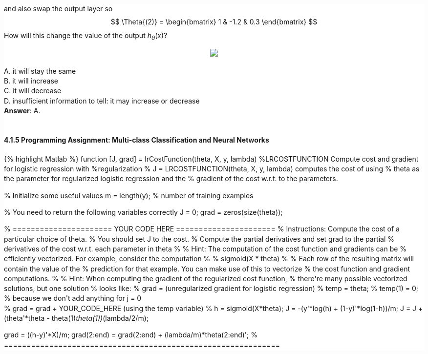 and also swap the output layer so
$$
\Theta{(2)} =
\begin{bmatrix}
1 & -1.2 & 0.3
\end{bmatrix}
$$
How will this change the value of the output $h_{\theta}(x)$?
<center><img src="https://raw.githubusercontent.com/chaopan1995/chaopan1995.github.io/master/_imgs/COURSES/ML/4_1_4_4.png"/></center>
</p>
<p align="justify">
A. it will stay the same<br>
B. it will increase<br>
C. it will decrease<br>
D. insufficient information to tell: it may increase or decrease<br>
<b>Answer</b>: A.<br><br>
</p>

#### 4.1.5 Programming Assignment: Multi-class Classification and Neural Networks
{% highlight Matlab %}
function [J, grad] = lrCostFunction(theta, X, y, lambda)
%LRCOSTFUNCTION Compute cost and gradient for logistic regression with 
%regularization
%   J = LRCOSTFUNCTION(theta, X, y, lambda) computes the cost of using
%   theta as the parameter for regularized logistic regression and the
%   gradient of the cost w.r.t. to the parameters. 

% Initialize some useful values
m = length(y); % number of training examples

% You need to return the following variables correctly 
J = 0;
grad = zeros(size(theta));

% ====================== YOUR CODE HERE ======================
% Instructions: Compute the cost of a particular choice of theta.
%               You should set J to the cost.
%               Compute the partial derivatives and set grad to the partial
%               derivatives of the cost w.r.t. each parameter in theta
%
% Hint: The computation of the cost function and gradients can be
%       efficiently vectorized. For example, consider the computation
%
%           sigmoid(X * theta)
%
%       Each row of the resulting matrix will contain the value of the
%       prediction for that example. You can make use of this to vectorize
%       the cost function and gradient computations. 
%
% Hint: When computing the gradient of the regularized cost function, 
%       there're many possible vectorized solutions, but one solution
%       looks like:
%           grad = (unregularized gradient for logistic regression)
%           temp = theta; 
%           temp(1) = 0;   % because we don't add anything for j = 0  
%           grad = grad + YOUR_CODE_HERE (using the temp variable)
%
h = sigmoid(X*theta);
J = -(y'*log(h) + (1-y)'*log(1-h))/m;
J = J + (theta'*theta - theta(1)*theta(1))*(lambda/2/m);

grad = ((h-y)'*X)/m;
grad(2:end) = grad(2:end) + (lambda/m)*theta(2:end)';
% =============================================================